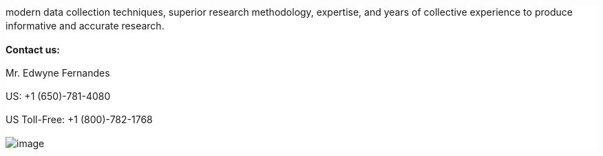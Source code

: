 modern data collection techniques, superior research methodology, expertise, and years of collective experience to produce informative and accurate research.</p><p id="" class=""><strong>Contact us:</strong></p><p id="" class="">Mr. Edwyne Fernandes</p><p id="" class="">US: +1 (650)-781-4080</p><p id="" class="">US Toll-Free: +1 (800)-782-1768</p>
![image](https://github.com/user-attachments/assets/a70514dc-ef4f-4257-80cc-03c820ef2b25)
